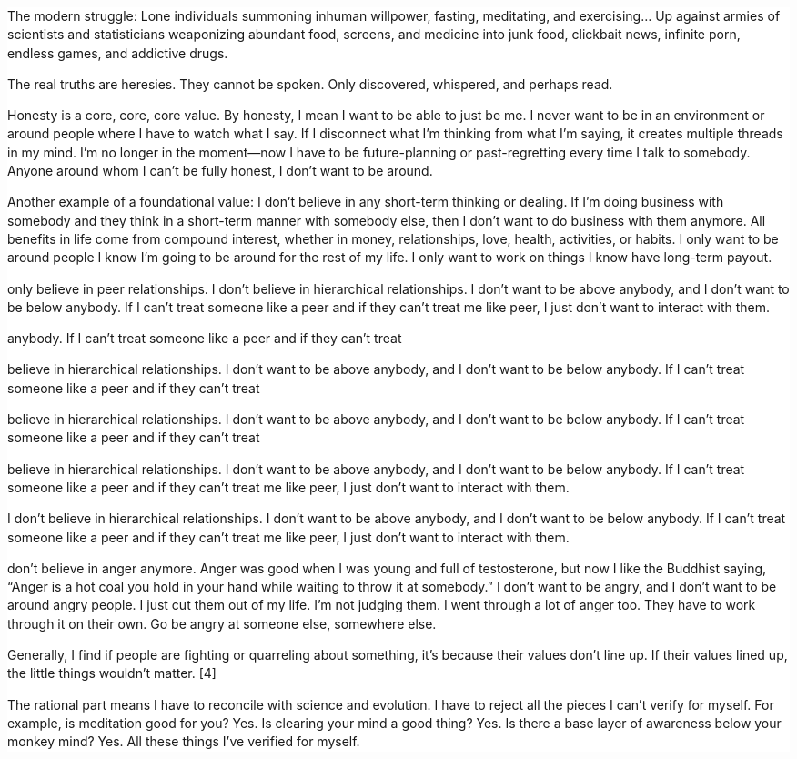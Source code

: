 
The modern struggle: Lone individuals summoning inhuman willpower, fasting, meditating, and exercising… Up against armies of scientists and statisticians weaponizing abundant food, screens, and medicine into junk food, clickbait news, infinite porn, endless games, and addictive drugs.


The real truths are heresies. They cannot be spoken. Only discovered, whispered, and perhaps read.


Honesty is a core, core, core value. By honesty, I mean I want to be able to just be me. I never want to be in an environment or around people where I have to watch what I say. If I disconnect what I’m thinking from what I’m saying, it creates multiple threads in my mind. I’m no longer in the moment—now I have to be future-planning or past-regretting every time I talk to somebody. Anyone around whom I can’t be fully honest, I don’t want to be around.


Another example of a foundational value: I don’t believe in any short-term thinking or dealing. If I’m doing business with somebody and they think in a short-term manner with somebody else, then I don’t want to do business with them anymore. All benefits in life come from compound interest, whether in money, relationships, love, health, activities, or habits. I only want to be around people I know I’m going to be around for the rest of my life. I only want to work on things I know have long-term payout.


only believe in peer relationships. I don’t believe in hierarchical relationships. I don’t want to be above anybody, and I don’t want to be below anybody. If I can’t treat someone like a peer and if they can’t treat me like peer, I just don’t want to interact with them.


anybody. If I can’t treat someone like a peer and if they can’t treat


believe in hierarchical relationships. I don’t want to be above anybody, and I don’t want to be below anybody. If I can’t treat someone like a peer and if they can’t treat


believe in hierarchical relationships. I don’t want to be above anybody, and I don’t want to be below anybody. If I can’t treat someone like a peer and if they can’t treat


believe in hierarchical relationships. I don’t want to be above anybody, and I don’t want to be below anybody. If I can’t treat someone like a peer and if they can’t treat me like peer, I just don’t want to interact with them.


I don’t believe in hierarchical relationships. I don’t want to be above anybody, and I don’t want to be below anybody. If I can’t treat someone like a peer and if they can’t treat me like peer, I just don’t want to interact with them.


don’t believe in anger anymore. Anger was good when I was young and full of testosterone, but now I like the Buddhist saying, “Anger is a hot coal you hold in your hand while waiting to throw it at somebody.” I don’t want to be angry, and I don’t want to be around angry people. I just cut them out of my life. I’m not judging them. I went through a lot of anger too. They have to work through it on their own. Go be angry at someone else, somewhere else.


Generally, I find if people are fighting or quarreling about something, it’s because their values don’t line up. If their values lined up, the little things wouldn’t matter. [4]


The rational part means I have to reconcile with science and evolution. I have to reject all the pieces I can’t verify for myself. For example, is meditation good for you? Yes. Is clearing your mind a good thing? Yes. Is there a base layer of awareness below your monkey mind? Yes. All these things I’ve verified for myself.
